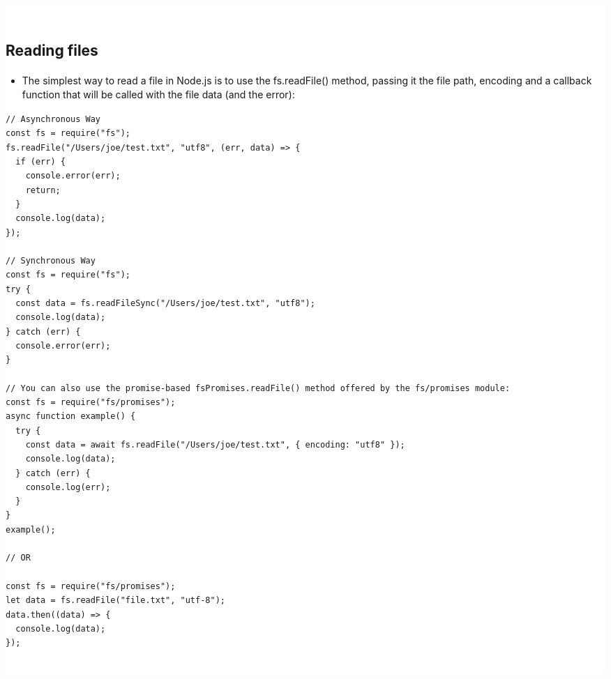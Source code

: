 ```node
```

<br />

## Reading files

- The simplest way to read a file in Node.js is to use the fs.readFile() method, passing it the file path, encoding and a callback function that will be called with the file data (and the error):

```node
// Asynchronous Way
const fs = require("fs");
fs.readFile("/Users/joe/test.txt", "utf8", (err, data) => {
  if (err) {
    console.error(err);
    return;
  }
  console.log(data);
});

// Synchronous Way
const fs = require("fs");
try {
  const data = fs.readFileSync("/Users/joe/test.txt", "utf8");
  console.log(data);
} catch (err) {
  console.error(err);
}

// You can also use the promise-based fsPromises.readFile() method offered by the fs/promises module:
const fs = require("fs/promises");
async function example() {
  try {
    const data = await fs.readFile("/Users/joe/test.txt", { encoding: "utf8" });
    console.log(data);
  } catch (err) {
    console.log(err);
  }
}
example();

// OR

const fs = require("fs/promises");
let data = fs.readFile("file.txt", "utf-8");
data.then((data) => {
  console.log(data);
});
```

<br />
